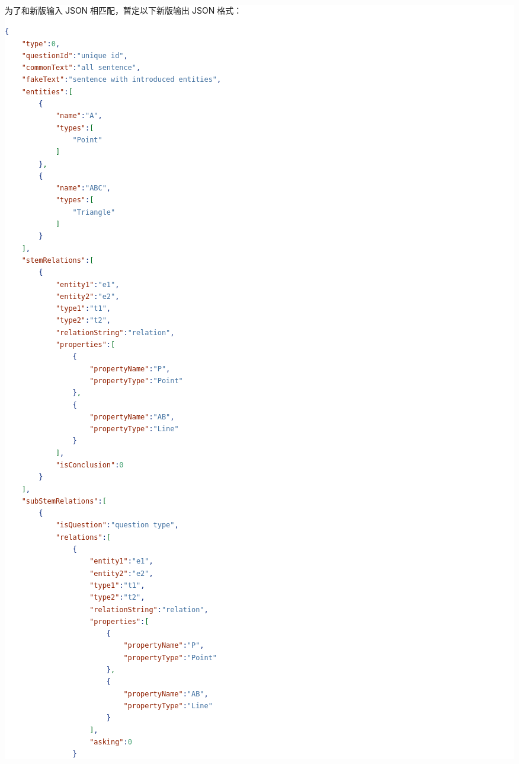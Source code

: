 为了和新版输入 JSON 相匹配，暂定以下新版输出 JSON 格式：

```json
{
    "type":0,
    "questionId":"unique id",
    "commonText":"all sentence",
    "fakeText":"sentence with introduced entities",
    "entities":[
        {
            "name":"A",
            "types":[
                "Point"
            ]
        },
        {
            "name":"ABC",
            "types":[
                "Triangle"
            ]
        }
    ],
    "stemRelations":[
        {
            "entity1":"e1",
            "entity2":"e2",
            "type1":"t1",
            "type2":"t2",
            "relationString":"relation",
            "properties":[
                {
                    "propertyName":"P",
                    "propertyType":"Point"
                },
                {
                    "propertyName":"AB",
                    "propertyType":"Line"
                }
            ],
            "isConclusion":0
        }
    ],
    "subStemRelations":[
        {
            "isQuestion":"question type",
            "relations":[
                {
                    "entity1":"e1",
                    "entity2":"e2",
                    "type1":"t1",
                    "type2":"t2",
                    "relationString":"relation",
                    "properties":[
                        {
                            "propertyName":"P",
                            "propertyType":"Point"
                        },
                        {
                            "propertyName":"AB",
                            "propertyType":"Line"
                        }
                    ],
                    "asking":0
                }
```